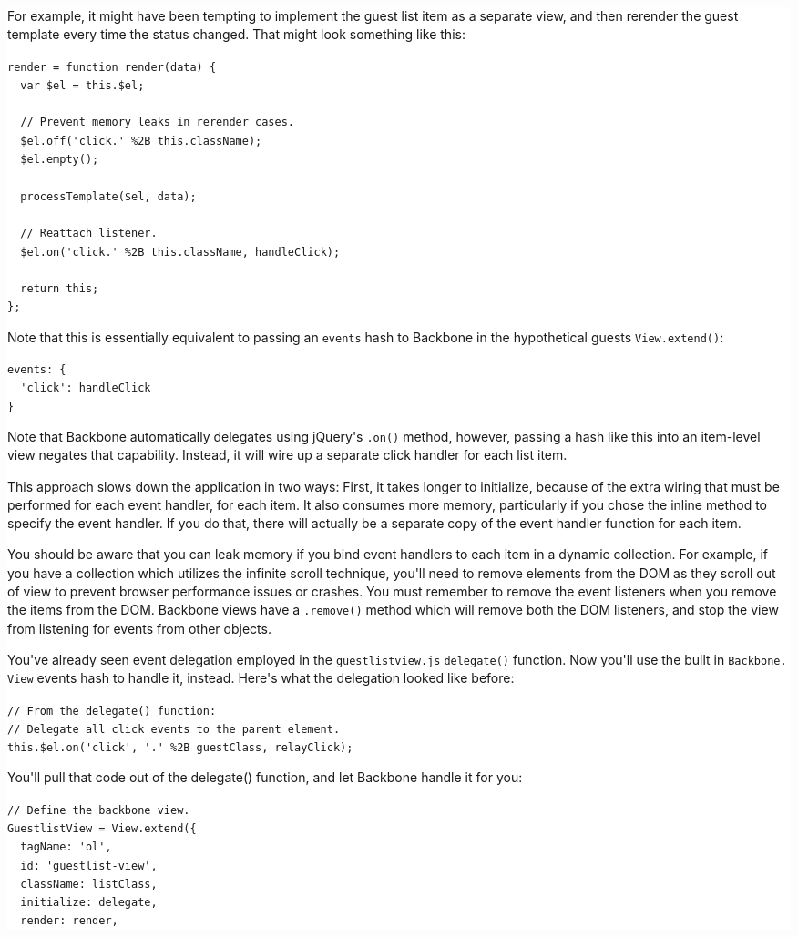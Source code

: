 For example, it might have been tempting to implement the guest list item as a separate view, and then rerender the guest template every time the status changed. That might look something like this:

    render = function render(data) {
      var $el = this.$el;

      // Prevent memory leaks in rerender cases.
      $el.off('click.' %2B this.className);
      $el.empty();

      processTemplate($el, data);

      // Reattach listener.
      $el.on('click.' %2B this.className, handleClick);

      return this;
    };

Note that this is essentially equivalent to passing an `events` hash to Backbone in the hypothetical guests `View.extend()`:

    events: {
      'click': handleClick
    }

Note that Backbone automatically delegates using jQuery's `.on()` method, however, passing a hash like this into an item-level view negates that capability. Instead, it will wire up a separate click handler for each list item.

This approach slows down the application in two ways: First, it takes longer to initialize, because of the extra wiring that must be performed for each event handler, for each item. It also consumes more memory, particularly if you chose the inline method to specify the event handler. If you do that, there will actually be a separate copy of the event handler function for each item.

You should be aware that you can leak memory if you bind event handlers to each item in a dynamic collection. For example, if you have a collection which utilizes the infinite scroll technique, you'll need to remove elements from the DOM as they scroll out of view to prevent browser performance issues or crashes. You must remember to remove the event listeners when you remove the items from the DOM. Backbone views have a `.remove()` method which will remove both the DOM listeners, and stop the view from listening for events from other objects.

You've already seen event delegation employed in the `guestlistview.js` `delegate()` function. Now you'll use the built in `Backbone.View` events hash to handle it, instead. Here's what the delegation looked like before:

    // From the delegate() function:
    // Delegate all click events to the parent element.
    this.$el.on('click', '.' %2B guestClass, relayClick);

You'll pull that code out of the delegate() function, and let Backbone handle it for you:

    // Define the backbone view.
    GuestlistView = View.extend({
      tagName: 'ol',
      id: 'guestlist-view',
      className: listClass,
      initialize: delegate,
      render: render,
